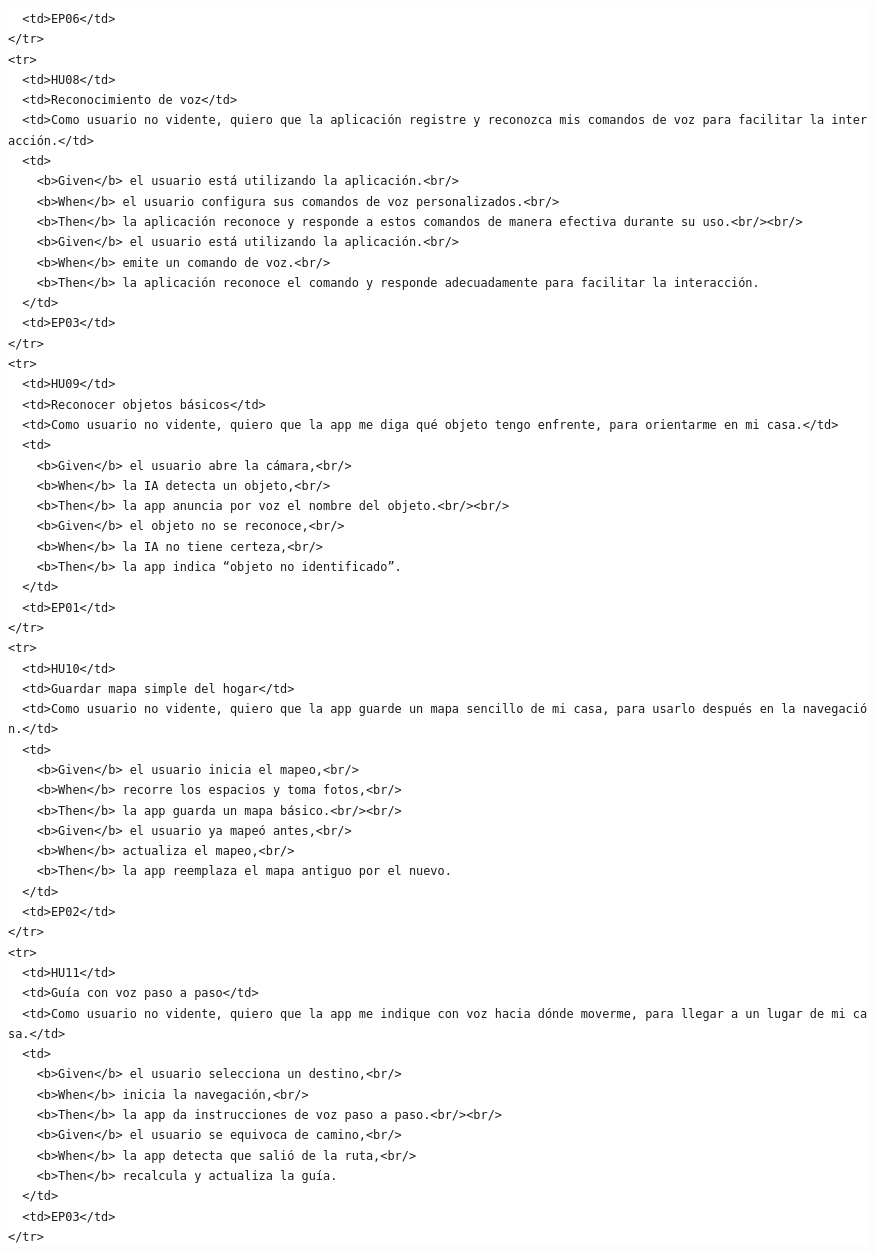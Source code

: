       <td>EP06</td>
    </tr>
    <tr>
      <td>HU08</td>
      <td>Reconocimiento de voz</td>
      <td>Como usuario no vidente, quiero que la aplicación registre y reconozca mis comandos de voz para facilitar la interacción.</td>
      <td>
        <b>Given</b> el usuario está utilizando la aplicación.<br/>
        <b>When</b> el usuario configura sus comandos de voz personalizados.<br/>
        <b>Then</b> la aplicación reconoce y responde a estos comandos de manera efectiva durante su uso.<br/><br/>
        <b>Given</b> el usuario está utilizando la aplicación.<br/>
        <b>When</b> emite un comando de voz.<br/>
        <b>Then</b> la aplicación reconoce el comando y responde adecuadamente para facilitar la interacción.
      </td>
      <td>EP03</td>
    </tr>
    <tr>
      <td>HU09</td>
      <td>Reconocer objetos básicos</td>
      <td>Como usuario no vidente, quiero que la app me diga qué objeto tengo enfrente, para orientarme en mi casa.</td>
      <td>
        <b>Given</b> el usuario abre la cámara,<br/>
        <b>When</b> la IA detecta un objeto,<br/>
        <b>Then</b> la app anuncia por voz el nombre del objeto.<br/><br/>
        <b>Given</b> el objeto no se reconoce,<br/>
        <b>When</b> la IA no tiene certeza,<br/>
        <b>Then</b> la app indica “objeto no identificado”.
      </td>
      <td>EP01</td>
    </tr>
    <tr>
      <td>HU10</td>
      <td>Guardar mapa simple del hogar</td>
      <td>Como usuario no vidente, quiero que la app guarde un mapa sencillo de mi casa, para usarlo después en la navegación.</td>
      <td>
        <b>Given</b> el usuario inicia el mapeo,<br/>
        <b>When</b> recorre los espacios y toma fotos,<br/>
        <b>Then</b> la app guarda un mapa básico.<br/><br/>
        <b>Given</b> el usuario ya mapeó antes,<br/>
        <b>When</b> actualiza el mapeo,<br/>
        <b>Then</b> la app reemplaza el mapa antiguo por el nuevo.
      </td>
      <td>EP02</td>
    </tr>
    <tr>
      <td>HU11</td>
      <td>Guía con voz paso a paso</td>
      <td>Como usuario no vidente, quiero que la app me indique con voz hacia dónde moverme, para llegar a un lugar de mi casa.</td>
      <td>
        <b>Given</b> el usuario selecciona un destino,<br/>
        <b>When</b> inicia la navegación,<br/>
        <b>Then</b> la app da instrucciones de voz paso a paso.<br/><br/>
        <b>Given</b> el usuario se equivoca de camino,<br/>
        <b>When</b> la app detecta que salió de la ruta,<br/>
        <b>Then</b> recalcula y actualiza la guía.
      </td>
      <td>EP03</td>
    </tr>